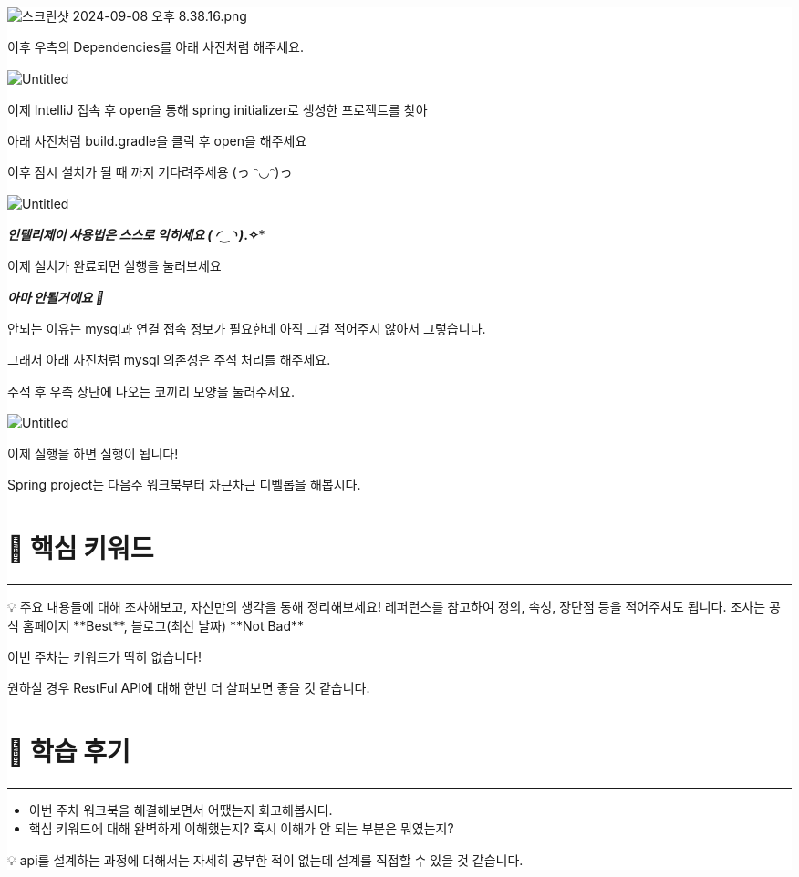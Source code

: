   ![스크린샷 2024-09-08 오후 8.38.16.png](https://prod-files-secure.s3.us-west-2.amazonaws.com/f1912130-0409-4e90-a90f-6091ae253e73/5fa8f94c-6a8f-41e0-9315-1e07484b2dcf/%E1%84%89%E1%85%B3%E1%84%8F%E1%85%B3%E1%84%85%E1%85%B5%E1%86%AB%E1%84%89%E1%85%A3%E1%86%BA_2024-09-08_%E1%84%8B%E1%85%A9%E1%84%92%E1%85%AE_8.38.16.png)

  이후 우측의 Dependencies를 아래 사진처럼 해주세요.

  ![Untitled](https://prod-files-secure.s3.us-west-2.amazonaws.com/f1912130-0409-4e90-a90f-6091ae253e73/37ca2bd8-5b41-48ac-a6e9-ce7d0f2c23a4/Untitled.png)

  이제 IntelliJ 접속 후 open을 통해 spring initializer로 생성한 프로젝트를 찾아

  아래 사진처럼 build.gradle을 클릭 후 open을 해주세요

  이후 잠시 설치가 될 때 까지 기다려주세용 ‎(っ ᵔ◡ᵔ)っ

  ![Untitled](https://prod-files-secure.s3.us-west-2.amazonaws.com/f1912130-0409-4e90-a90f-6091ae253e73/8e0eef50-ba47-4f01-b086-1592d51315d8/Untitled.png)

  ***인텔리제이 사용법은 스스로 익히세요 ( ◜‿◝ )*.✧***

  이제 설치가 완료되면 실행을 눌러보세요

  ***아마 안될거에요 🙂***

  안되는 이유는 mysql과 연결 접속 정보가 필요한데 아직 그걸 적어주지 않아서 그렇습니다.

  그래서 아래 사진처럼 mysql 의존성은 주석 처리를 해주세요.

  주석 후 우측 상단에 나오는 코끼리 모양을 눌러주세요.

  ![Untitled](https://prod-files-secure.s3.us-west-2.amazonaws.com/f1912130-0409-4e90-a90f-6091ae253e73/7ed674ca-bf3a-4b40-b8fa-e049b86d94ba/Untitled.png)

  이제 실행을 하면 실행이 됩니다!

  Spring project는 다음주 워크북부터 차근차근 디벨롭을 해봅시다.


# 🎯 핵심 키워드

---

<aside>
💡 주요 내용들에 대해 조사해보고, 자신만의 생각을 통해 정리해보세요!
레퍼런스를 참고하여 정의, 속성, 장단점 등을 적어주셔도 됩니다.
조사는 공식 홈페이지 **Best**, 블로그(최신 날짜) **Not Bad**

</aside>

이번 주차는 키워드가 딱히 없습니다!

원하실 경우 RestFul API에 대해 한번 더 살펴보면 좋을 것 같습니다.

# 📢 학습 후기

---

- 이번 주차 워크북을 해결해보면서 어땠는지 회고해봅시다.
- 핵심 키워드에 대해 완벽하게 이해했는지? 혹시 이해가 안 되는 부분은 뭐였는지?

<aside>
💡 api를 설계하는 과정에 대해서는 자세히 공부한 적이 없는데 설계를 직접할 수 있을 것 같습니다.
